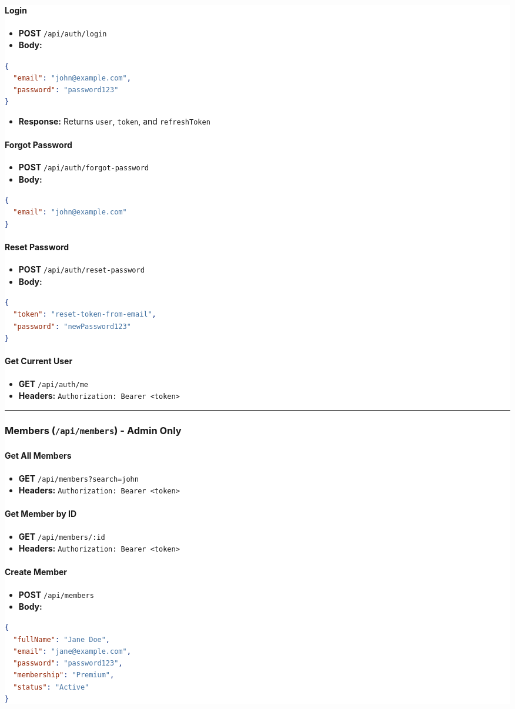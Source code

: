 #### Login
- **POST** `/api/auth/login`
- **Body:**
```json
{
  "email": "john@example.com",
  "password": "password123"
}
```
- **Response:** Returns `user`, `token`, and `refreshToken`

#### Forgot Password
- **POST** `/api/auth/forgot-password`
- **Body:**
```json
{
  "email": "john@example.com"
}
```

#### Reset Password
- **POST** `/api/auth/reset-password`
- **Body:**
```json
{
  "token": "reset-token-from-email",
  "password": "newPassword123"
}
```

#### Get Current User
- **GET** `/api/auth/me`
- **Headers:** `Authorization: Bearer <token>`

---

### Members (`/api/members`) - Admin Only

#### Get All Members
- **GET** `/api/members?search=john`
- **Headers:** `Authorization: Bearer <token>`

#### Get Member by ID
- **GET** `/api/members/:id`
- **Headers:** `Authorization: Bearer <token>`

#### Create Member
- **POST** `/api/members`
- **Body:**
```json
{
  "fullName": "Jane Doe",
  "email": "jane@example.com",
  "password": "password123",
  "membership": "Premium",
  "status": "Active"
}
```
